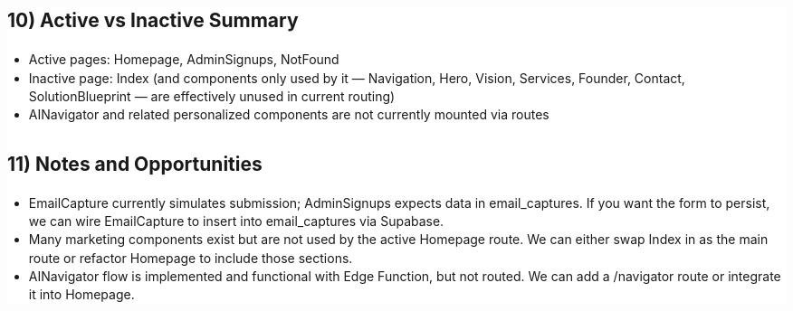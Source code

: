 ## 10) Active vs Inactive Summary

- Active pages: Homepage, AdminSignups, NotFound
- Inactive page: Index (and components only used by it — Navigation, Hero, Vision, Services, Founder, Contact, SolutionBlueprint — are effectively unused in current routing)
- AINavigator and related personalized components are not currently mounted via routes

## 11) Notes and Opportunities

- EmailCapture currently simulates submission; AdminSignups expects data in email_captures. If you want the form to persist, we can wire EmailCapture to insert into email_captures via Supabase.
- Many marketing components exist but are not used by the active Homepage route. We can either swap Index in as the main route or refactor Homepage to include those sections.
- AINavigator flow is implemented and functional with Edge Function, but not routed. We can add a /navigator route or integrate it into Homepage.
